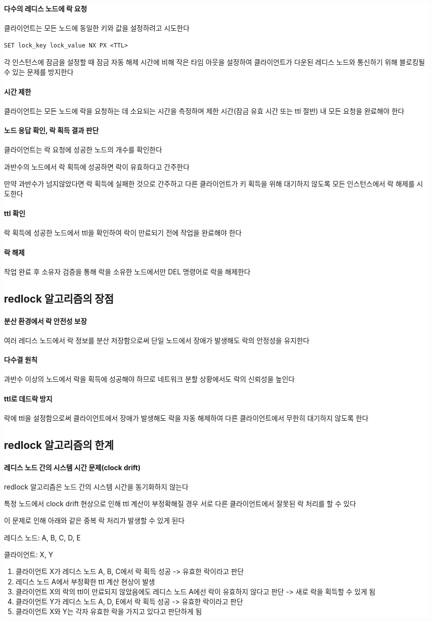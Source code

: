 #### 다수의 레디스 노드에 락 요청

클라이언트는 모든 노드에 동일한 키와 값을 설정하려고 시도한다

`SET lock_key lock_value NX PX <TTL>`

각 인스턴스에 잠금을 설정할 때 잠금 자동 해제 시간에 비해 작은 타임 아웃을 설정하여 클라이언트가 다운된 레디스 노드와 통신하기 위해 블로킹될 수 있는 문제를 방지한다

#### 시간 제한

클라이언트는 모든 노드에 락을 요청하는 데 소요되는 시간을 측정하며 제한 시간(잠금 유효 시간 또는 ttl 절반) 내 모든 요청을 완료해야 한다

#### 노드 응답 확인, 락 획득 결과 판단

클라이언트는 락 요청에 성공한 노드의 개수를 확인한다

과반수의 노드에서 락 획득에 성공하면 락이 유효하다고 간주한다

만약 과반수가 넘지않았다면 락 획득에 실패한 것으로 간주하고 다른 클라이언트가 키 획득을 위해 대기하지 않도록 모든 인스턴스에서 락 해제를 시도한다

#### ttl 확인

락 획득에 성공한 노드에서 ttl을 확인하여 락이 만료되기 전에 작업을 완료해야 한다

#### 락 해제

작업 완료 후 소유자 검증을 통해 락을 소유한 노드에서만 DEL 명령어로 락을 해제한다


## redlock 알고리즘의 장점

#### 분산 환경에서 락 안전성 보장

여러 레디스 노드에서 락 정보를 분산 저장함으로써 단일 노드에서 장애가 발생해도 락의 안정성을 유지한다

#### 다수결 원칙

과반수 이상의 노드에서 락을 획득에 성공해야 하므로 네트워크 분할 상황에서도 락의 신뢰성을 높인다

#### ttl로 데드락 방지

락에 ttl을 설정함으로써 클라이언트에서 장애가 발생해도 락을 자동 해제하여 다른 클라이언트에서 무한히 대기하지 않도록 한다


## redlock 알고리즘의 한계

#### 레디스 노드 간의 시스템 시간 문제(clock drift)

redlock 알고리즘은 노드 간의 시스템 시간을 동기화하지 않는다

특정 노드에서 clock drift 현상으로 인해 ttl 계산이 부정확해질 경우 서로 다른 클라이언트에서 잘못된 락 처리를 할 수 있다

이 문제로 인해 아래와 같은 중복 락 처리가 발생할 수 있게 된다

레디스 노드: A, B, C, D, E

클라이언트: X, Y

1. 클라이언트 X가 레디스 노드 A, B, C에서 락 획득 성공 -> 유효한 락이라고 판단
2. 레디스 노드 A에서 부정확한 ttl 계산 현상이 발생
3. 클라이언트 X의 락의 ttl이 만료되지 않았음에도 레디스 노드 A에선 락이 유효하지 않다고 판단 -> 새로 락을 획득할 수 있게 됨
4. 클라이언트 Y가 레디스 노드 A, D, E에서 락 획득 성공 -> 유효한 락이라고 판단
5. 클라이언트 X와 Y는 각자 유효한 락을 가지고 있다고 판단하게 됨
